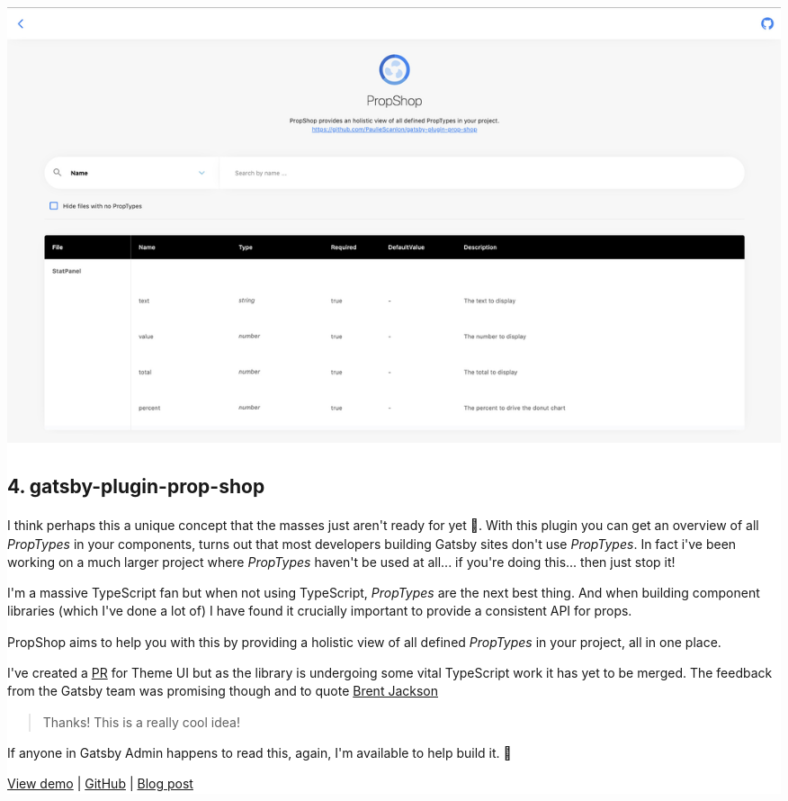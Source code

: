 ![PropShop plugin screenshot](./gatsby-plugin-prop-shop.jpg)

## 4. gatsby-plugin-prop-shop

I think perhaps this a unique concept that the masses just aren't ready for yet 🤔. With this plugin you can get an overview of all _PropTypes_ in your components, turns out that most developers building Gatsby sites don't use _PropTypes_. In fact i've been working on a much larger project where _PropTypes_ haven't be used at all... if you're doing this... then just stop it!

I'm a massive TypeScript fan but when not using TypeScript, _PropTypes_ are the next best thing. And when building component libraries (which I've done a lot of) I have found it crucially important to provide a consistent API for props.

PropShop aims to help you with this by providing a holistic view of all defined _PropTypes_ in your project, all in one place.

I've created a [PR](https://github.com/system-ui/theme-ui/pull/669) for Theme UI but as the library is undergoing some vital TypeScript work it has yet to be merged. The feedback from the Gatsby team was promising though and to quote [Brent Jackson](https://twitter.com/jxnblk)

> Thanks! This is a really cool idea!

If anyone in Gatsby Admin happens to read this, again, I'm available to help build it. 🤞

[View demo](https://gatsby-plugin-prop-shop.netlify.com/prop-shop/) |
[GitHub](https://github.com/PaulieScanlon/gatsby-plugin-prop-shop) |
[Blog post](https://paulie.dev/posts/2020/02/prop-shop/)
